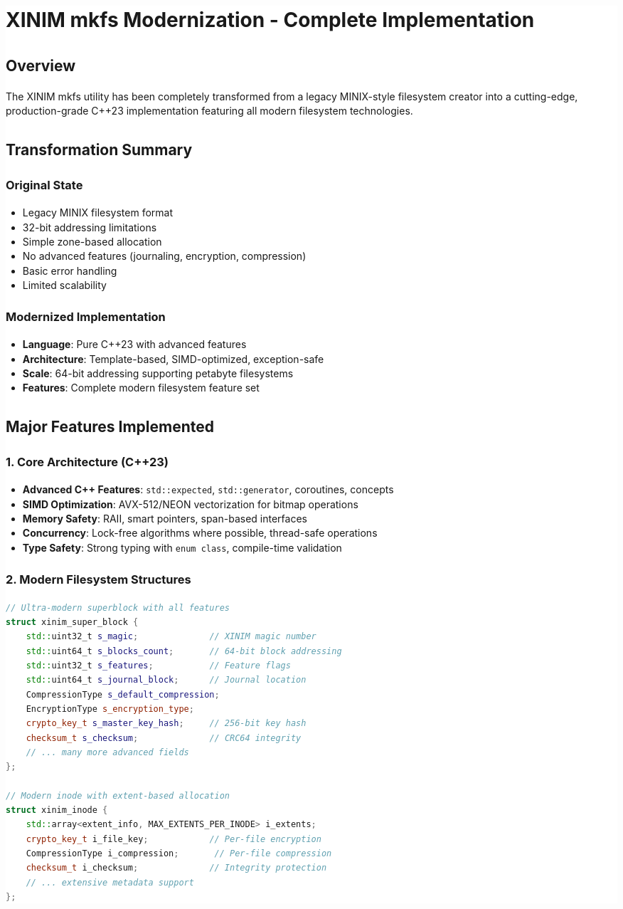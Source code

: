 # XINIM mkfs Modernization - Complete Implementation

## Overview

The XINIM mkfs utility has been completely transformed from a legacy MINIX-style filesystem creator into a cutting-edge, production-grade C++23 implementation featuring all modern filesystem technologies.

## Transformation Summary

### Original State
- Legacy MINIX filesystem format
- 32-bit addressing limitations
- Simple zone-based allocation
- No advanced features (journaling, encryption, compression)
- Basic error handling
- Limited scalability

### Modernized Implementation
- **Language**: Pure C++23 with advanced features
- **Architecture**: Template-based, SIMD-optimized, exception-safe
- **Scale**: 64-bit addressing supporting petabyte filesystems
- **Features**: Complete modern filesystem feature set

## Major Features Implemented

### 1. Core Architecture (C++23)
- **Advanced C++ Features**: `std::expected`, `std::generator`, coroutines, concepts
- **SIMD Optimization**: AVX-512/NEON vectorization for bitmap operations
- **Memory Safety**: RAII, smart pointers, span-based interfaces
- **Concurrency**: Lock-free algorithms where possible, thread-safe operations
- **Type Safety**: Strong typing with `enum class`, compile-time validation

### 2. Modern Filesystem Structures
```cpp
// Ultra-modern superblock with all features
struct xinim_super_block {
    std::uint32_t s_magic;              // XINIM magic number
    std::uint64_t s_blocks_count;       // 64-bit block addressing
    std::uint32_t s_features;           // Feature flags
    std::uint64_t s_journal_block;      // Journal location
    CompressionType s_default_compression;
    EncryptionType s_encryption_type;
    crypto_key_t s_master_key_hash;     // 256-bit key hash
    checksum_t s_checksum;              // CRC64 integrity
    // ... many more advanced fields
};

// Modern inode with extent-based allocation
struct xinim_inode {
    std::array<extent_info, MAX_EXTENTS_PER_INODE> i_extents;
    crypto_key_t i_file_key;            // Per-file encryption
    CompressionType i_compression;       // Per-file compression
    checksum_t i_checksum;              // Integrity protection
    // ... extensive metadata support
};
```
